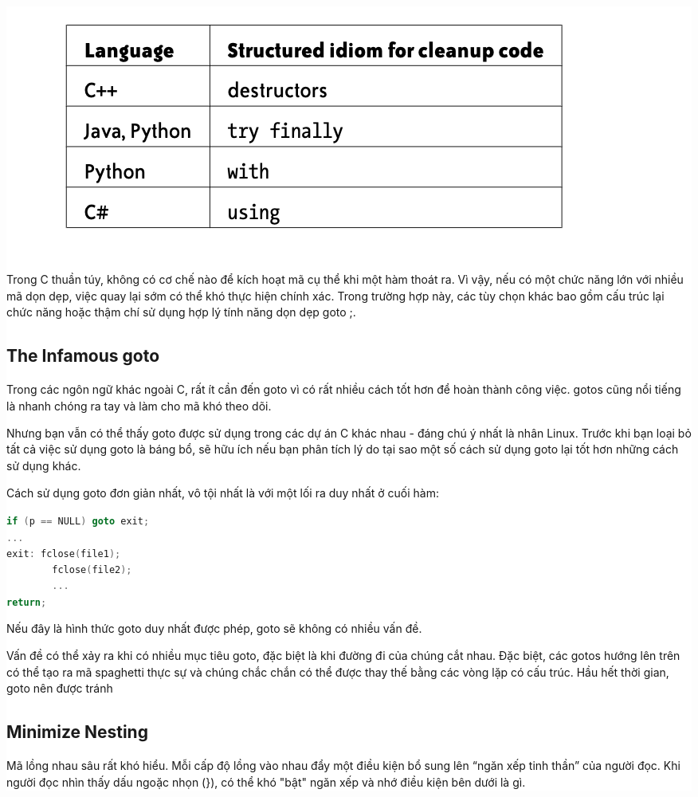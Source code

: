 ![](./img04.png)

Trong C thuần túy, không có cơ chế nào để kích hoạt mã cụ thể khi một hàm thoát ra. Vì vậy, nếu có một chức năng lớn với nhiều mã dọn dẹp, việc quay lại sớm có thể khó thực hiện chính xác. Trong trường hợp này, các tùy chọn khác bao gồm cấu trúc lại chức năng hoặc thậm chí sử dụng hợp lý tính năng dọn dẹp goto ;.

## The Infamous goto

Trong các ngôn ngữ khác ngoài C, rất ít cần đến goto vì có rất nhiều cách tốt hơn để hoàn thành công việc. gotos cũng nổi tiếng là nhanh chóng ra tay và làm cho mã khó theo dõi.

Nhưng bạn vẫn có thể thấy goto được sử dụng trong các dự án C khác nhau - đáng chú ý nhất là nhân Linux. Trước khi bạn loại bỏ tất cả việc sử dụng goto là báng bổ, sẽ hữu ích nếu bạn phân tích lý do tại sao một số cách sử dụng goto lại tốt hơn những cách sử dụng khác.

Cách sử dụng goto đơn giản nhất, vô tội nhất là với một lối ra duy nhất ở cuối hàm:

```c
if (p == NULL) goto exit;
...
exit: fclose(file1);
        fclose(file2);
        ...
return;
```
Nếu đây là hình thức goto duy nhất được phép, goto sẽ không có nhiều vấn đề.

Vấn đề có thể xảy ra khi có nhiều mục tiêu goto, đặc biệt là khi đường đi của chúng cắt nhau. Đặc biệt, các gotos hướng lên trên có thể tạo ra mã spaghetti thực sự và chúng chắc chắn có thể được thay thế bằng các vòng lặp có cấu trúc. Hầu hết thời gian, goto nên được tránh

## Minimize Nesting

Mã lồng nhau sâu rất khó hiểu. Mỗi cấp độ lồng vào nhau đẩy một điều kiện bổ sung lên “ngăn xếp tinh thần” của người đọc. Khi người đọc nhìn thấy dấu ngoặc nhọn (}), có thể khó "bật" ngăn xếp và nhớ điều kiện bên dưới là gì.
